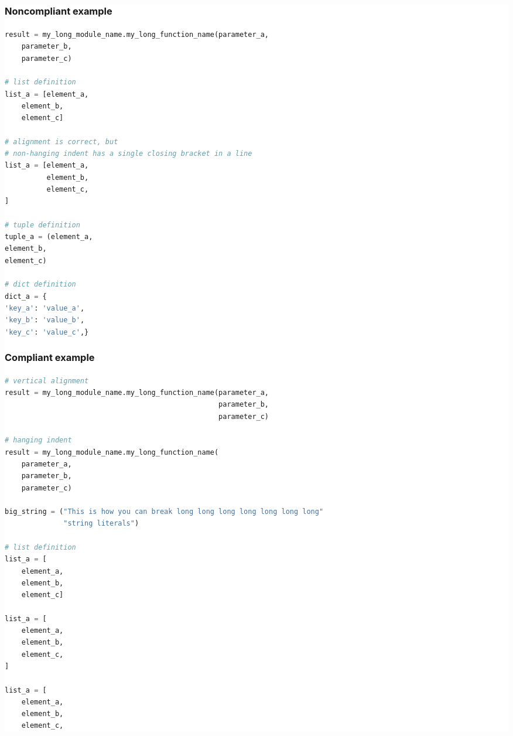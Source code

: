 ### Noncompliant example

```python
result = my_long_module_name.my_long_function_name(parameter_a,
    parameter_b,
    parameter_c)

# list definition
list_a = [element_a,
    element_b,
    element_c]

# alignment is correct, but
# non-hanging indent has a single closing bracket in a line
list_a = [element_a,
          element_b,
          element_c,
]

# tuple definition
tuple_a = (element_a,
element_b,
element_c)

# dict definition
dict_a = {
'key_a': 'value_a',
'key_b': 'value_b',
'key_c': 'value_c',}
```

### Compliant example

```python
# vertical alignment
result = my_long_module_name.my_long_function_name(parameter_a,
                                                   parameter_b,
                                                   parameter_c)

# hanging indent
result = my_long_module_name.my_long_function_name(
    parameter_a,
    parameter_b,
    parameter_c)

big_string = ("This is how you can break long long long long long long long"
              "string literals")

# list definition
list_a = [
    element_a,
    element_b,
    element_c]

list_a = [
    element_a,
    element_b,
    element_c,
]

list_a = [
    element_a,
    element_b,
    element_c,
```